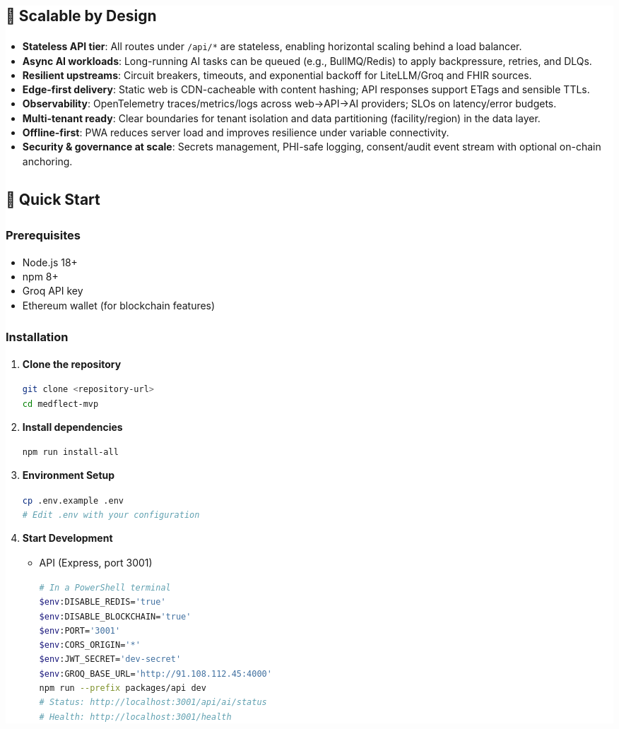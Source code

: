 
## 🧱 Scalable by Design

- **Stateless API tier**: All routes under `/api/*` are stateless, enabling horizontal scaling behind a load balancer.
- **Async AI workloads**: Long-running AI tasks can be queued (e.g., BullMQ/Redis) to apply backpressure, retries, and DLQs.
- **Resilient upstreams**: Circuit breakers, timeouts, and exponential backoff for LiteLLM/Groq and FHIR sources.
- **Edge-first delivery**: Static web is CDN-cacheable with content hashing; API responses support ETags and sensible TTLs.
- **Observability**: OpenTelemetry traces/metrics/logs across web→API→AI providers; SLOs on latency/error budgets.
- **Multi-tenant ready**: Clear boundaries for tenant isolation and data partitioning (facility/region) in the data layer.
- **Offline-first**: PWA reduces server load and improves resilience under variable connectivity.
- **Security & governance at scale**: Secrets management, PHI-safe logging, consent/audit event stream with optional on-chain anchoring.

## 🚀 Quick Start

### Prerequisites

- Node.js 18+ 
- npm 8+
- Groq API key
- Ethereum wallet (for blockchain features)

### Installation

1. **Clone the repository**
   ```bash
   git clone <repository-url>
   cd medflect-mvp
   ```

2. **Install dependencies**
   ```bash
   npm run install-all
   ```

3. **Environment Setup**
   ```bash
   cp .env.example .env
   # Edit .env with your configuration
   ```

4. **Start Development**
   - API (Express, port 3001)
     ```bash
     # In a PowerShell terminal
     $env:DISABLE_REDIS='true'
     $env:DISABLE_BLOCKCHAIN='true'
     $env:PORT='3001'
     $env:CORS_ORIGIN='*'
     $env:JWT_SECRET='dev-secret'
     $env:GROQ_BASE_URL='http://91.108.112.45:4000'
     npm run --prefix packages/api dev
     # Status: http://localhost:3001/api/ai/status
     # Health: http://localhost:3001/health
     ```